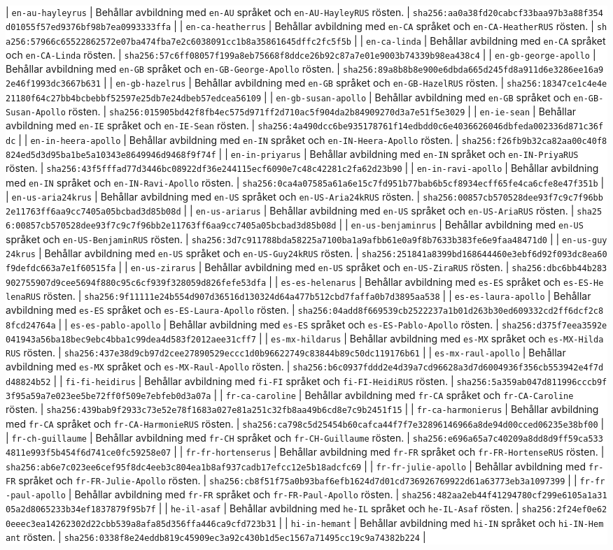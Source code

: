 | `en-au-hayleyrus`                           | Behållar avbildning med `en-AU` språket och `en-AU-HayleyRUS` rösten.       | `sha256:aa0a38fd20cabcf33baa97b3a88f354d01055f57ed9376bf98b7ea0993333ffa` |
| `en-ca-heatherrus`                          | Behållar avbildning med `en-CA` språket och `en-CA-HeatherRUS` rösten.      | `sha256:57966c65522862572e07ba474fba7e2c6038091cc1b8a35861645dffc2fc5f5b` |
| `en-ca-linda`                               | Behållar avbildning med `en-CA` språket och `en-CA-Linda` rösten.           | `sha256:57c6ff08057f199a8eb75668f8ddce26b92c87a7e01e9003b74339b98ea438c4` |
| `en-gb-george-apollo`                       | Behållar avbildning med `en-GB` språket och `en-GB-George-Apollo` rösten.   | `sha256:89a8b8b8e900e6dbda665d245fd8a911d6e3286ee16a92e46f1993dc3667b631` |
| `en-gb-hazelrus`                            | Behållar avbildning med `en-GB` språket och `en-GB-HazelRUS` rösten.        | `sha256:18347ce1c4e4e21180f64c27bb4bcbebbf52597e25db7e24dbeb57edcea56109` |
| `en-gb-susan-apollo`                        | Behållar avbildning med `en-GB` språket och `en-GB-Susan-Apollo` rösten.    | `sha256:015905bd42f8fb4ec575d971ff2d710ac5f904da2b84909270d3a7e51f5e3029` |
| `en-ie-sean`                                | Behållar avbildning med `en-IE` språket och `en-IE-Sean` rösten.            | `sha256:4a490dcc6be935178761f14edbdd0c6e4036626046dbfeda002336d871c36fdc` |
| `en-in-heera-apollo`                        | Behållar avbildning med `en-IN` språket och `en-IN-Heera-Apollo` rösten.    | `sha256:f26fb9b32ca82aa00c40f8824ed5d3d95ba1be5a10343e8649946d9468f9f74f` |
| `en-in-priyarus`                            | Behållar avbildning med `en-IN` språket och `en-IN-PriyaRUS` rösten.        | `sha256:43f5fffad77d3446bc08922df36e244115ecf6090e7c48c42281c2fa62d23b90` |
| `en-in-ravi-apollo`                         | Behållar avbildning med `en-IN` språket och `en-IN-Ravi-Apollo` rösten.     | `sha256:0ca4a07585a61a6e15c7fd951b77bab6b5cf8934ecff65fe4ca6cfe8e47f351b` |
| `en-us-aria24krus`                          | Behållar avbildning med `en-US` språket och `en-US-Aria24kRUS` rösten.      | `sha256:00857cb570528dee93f7c9c7f96bb2e11763ff6aa9cc7405a05bcbad3d85b08d` |
| `en-us-ariarus`                             | Behållar avbildning med `en-US` språket och `en-US-AriaRUS` rösten.         | `sha256:00857cb570528dee93f7c9c7f96bb2e11763ff6aa9cc7405a05bcbad3d85b08d` |
| `en-us-benjaminrus`                         | Behållar avbildning med `en-US` språket och `en-US-BenjaminRUS` rösten.     | `sha256:3d7c911788bda58225a7100ba1a9afbb61e0a9f8b7633b383fe6e9faa48471d0` |
| `en-us-guy24krus`                           | Behållar avbildning med `en-US` språket och `en-US-Guy24kRUS` rösten.       | `sha256:251841a8399bd168644460e3ebf6d92f093dc8ea60f9defdc663a7e1f60515fa` |
| `en-us-zirarus`                             | Behållar avbildning med `en-US` språket och `en-US-ZiraRUS` rösten.         | `sha256:dbc6bb44b283902755907d9cee5694f880c95c6cf939f328059d826fefe53dfa` |
| `es-es-helenarus`                           | Behållar avbildning med `es-ES` språket och `es-ES-HelenaRUS` rösten.       | `sha256:9f11111e24b554d907d36516d130324d64a477b512cbd7faffa0b7d3895aa538` |
| `es-es-laura-apollo`                        | Behållar avbildning med `es-ES` språket och `es-ES-Laura-Apollo` rösten.    | `sha256:04add8f669539cb2522237a1b01d263b30ed609332cd2ff6dcf2c88fcd24764a` |
| `es-es-pablo-apollo`                        | Behållar avbildning med `es-ES` språket och `es-ES-Pablo-Apollo` rösten.    | `sha256:d375f7eea3592e041943a56ba18bec9ebc4bba1c99dea4d583f2012aee31cff7` |
| `es-mx-hildarus`                            | Behållar avbildning med `es-MX` språket och `es-MX-HildaRUS` rösten.        | `sha256:437e38d9cb97d2cee27890529eccc1d0b96622749c83844b89c50dc119176b61` |
| `es-mx-raul-apollo`                         | Behållar avbildning med `es-MX` språket och `es-MX-Raul-Apollo` rösten.     | `sha256:b6c0937fddd2e4d39a7cd96628a3d7d6004936f356cb553942e4f7dd48824b52` |
| `fi-fi-heidirus`                            | Behållar avbildning med `fi-FI` språket och `fi-FI-HeidiRUS` rösten.        | `sha256:5a359ab047d811996cccb9f3f95a59a7e023ee5be72ff0f509e7ebfeb0d3a07a` |
| `fr-ca-caroline`                            | Behållar avbildning med `fr-CA` språket och `fr-CA-Caroline` rösten.        | `sha256:439bab9f2933c73e52e78f1683a027e81a251c32fb8aa49b6cd8e7c9b2451f15` |
| `fr-ca-harmonierus`                         | Behållar avbildning med `fr-CA` språket och `fr-CA-HarmonieRUS` rösten.     | `sha256:ca798c5d25454b60cafca44f7f7e32896146966a8de94d00cced06235e38bf00` |
| `fr-ch-guillaume`                           | Behållar avbildning med `fr-CH` språket och `fr-CH-Guillaume` rösten.       | `sha256:e696a65a7c40209a8dd8d9ff59ca5334811e993f5b454f6d741ce0fc59258e07` |
| `fr-fr-hortenserus`                         | Behållar avbildning med `fr-FR` språket och `fr-FR-HortenseRUS` rösten.     | `sha256:ab6e7c023ee6cef95f8dc4eeb3c804ea1b8af937cadb17efcc12e5b18adcfc69` |
| `fr-fr-julie-apollo`                        | Behållar avbildning med `fr-FR` språket och `fr-FR-Julie-Apollo` rösten.    | `sha256:cb8f51f75a0b93baf6efb1624d7d01cd736926769922d61a63773eb3a1097399` |
| `fr-fr-paul-apollo`                         | Behållar avbildning med `fr-FR` språket och `fr-FR-Paul-Apollo` rösten.     | `sha256:482aa2eb44f41294780cf299e6105a1a3105a2d8065233b34ef1837879f95b7f` |
| `he-il-asaf`                                | Behållar avbildning med `he-IL` språket och `he-IL-Asaf` rösten.            | `sha256:2f24ef0e620eeec3ea14262302d22cbb539a8afa85d356ffa446ca9cfd723b31` |
| `hi-in-hemant`                              | Behållar avbildning med `hi-IN` språket och `hi-IN-Hemant` rösten.          | `sha256:0338f8e24eddb819c45909ec3a92c430b1d5ec1567a71495cc19c9a74382b224` |